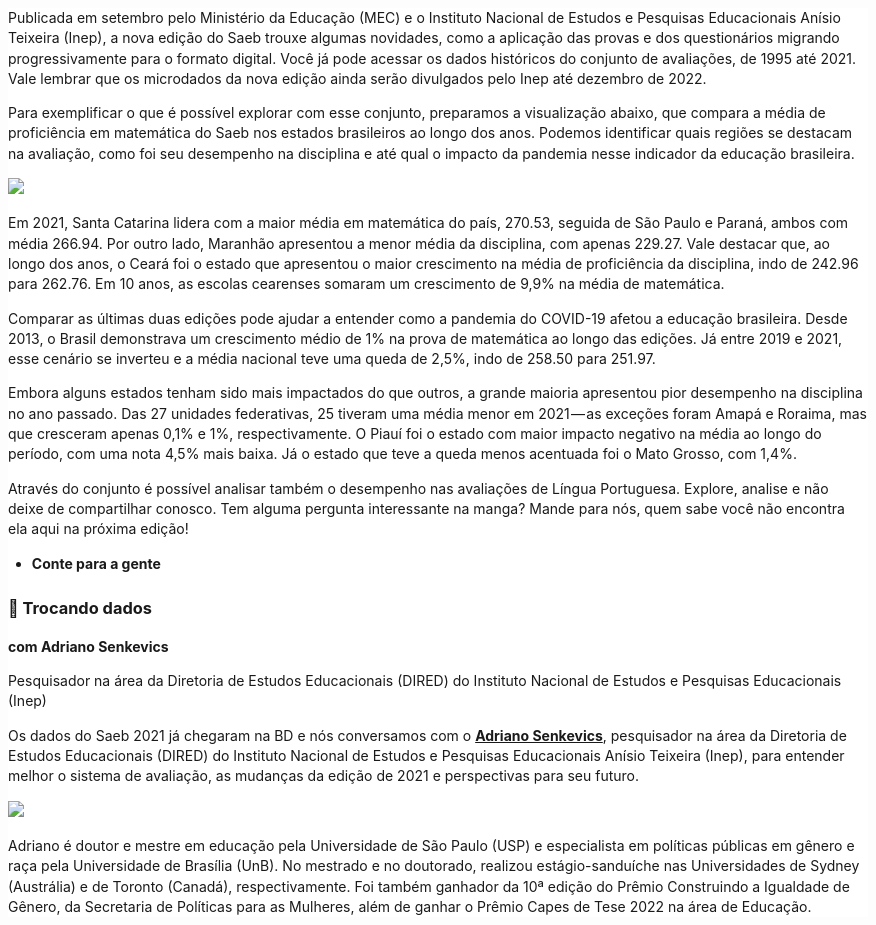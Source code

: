 Publicada em setembro pelo Ministério da Educação (MEC) e o Instituto Nacional de Estudos e Pesquisas Educacionais Anísio Teixeira (Inep), a nova edição do Saeb trouxe algumas novidades, como a aplicação das provas e dos questionários migrando progressivamente para o formato digital. Você já pode acessar os dados históricos do conjunto de avaliações, de 1995 até 2021. Vale lembrar que os microdados da nova edição ainda serão divulgados pelo Inep até dezembro de 2022.

Para exemplificar o que é possível explorar com esse conjunto, preparamos a visualização abaixo, que compara a média de proficiência em matemática do Saeb nos estados brasileiros ao longo dos anos. Podemos identificar quais regiões se destacam na avaliação, como foi seu desempenho na disciplina e até qual o impacto da pandemia nesse indicador da educação brasileira.

![](/blog/hello-databaser/image_0.gif)

Em 2021, Santa Catarina lidera com a maior média em matemática do país, 270.53, seguida de São Paulo e Paraná, ambos com média 266.94. Por outro lado, Maranhão apresentou a menor média da disciplina, com apenas 229.27. Vale destacar que, ao longo dos anos, o Ceará foi o estado que apresentou o maior crescimento na média de proficiência da disciplina, indo de 242.96 para 262.76. Em 10 anos, as escolas cearenses somaram um crescimento de 9,9% na média de matemática.

Comparar as últimas duas edições pode ajudar a entender como a pandemia do COVID-19 afetou a educação brasileira. Desde 2013, o Brasil demonstrava um crescimento médio de 1% na prova de matemática ao longo das edições. Já entre 2019 e 2021, esse cenário se inverteu e a média nacional teve uma queda de 2,5%, indo de 258.50 para 251.97.

Embora alguns estados tenham sido mais impactados do que outros, a grande maioria apresentou pior desempenho na disciplina no ano passado. Das 27 unidades federativas, 25 tiveram uma média menor em 2021 — as exceções foram Amapá e Roraima, mas que cresceram apenas 0,1% e 1%, respectivamente. O Piauí foi o estado com maior impacto negativo na média ao longo do período, com uma nota 4,5% mais baixa. Já o estado que teve a queda menos acentuada foi o Mato Grosso, com 1,4%.

Através do conjunto é possível analisar também o desempenho nas avaliações de Língua Portuguesa. Explore, analise e não deixe de compartilhar conosco. Tem alguma pergunta interessante na manga? Mande para nós, quem sabe você não encontra ela aqui na próxima edição!

* **Conte para a gente**

### 💬 Trocando dados

**com Adriano Senkevics**

Pesquisador na área da Diretoria de Estudos Educacionais (DIRED) do Instituto Nacional de Estudos e Pesquisas Educacionais (Inep)

Os dados do Saeb 2021 já chegaram na BD e nós conversamos com o [**Adriano Senkevics**](https://sites.google.com/view/asenkevics/?utm_source=hs_email\&utm_medium=email&_hsenc=p2ANqtz--YpGtypt7MHxa7gKjuF6bpT3bAJiG342VXBSrF68FtG-8GxJddyjV9rQTBV-vkkXtHft3FRjeIZk08skPAlx3_A0I7Fb-YS80HfexzBDrwV42YjDY), pesquisador na área da Diretoria de Estudos Educacionais (DIRED) do Instituto Nacional de Estudos e Pesquisas Educacionais Anísio Teixeira (Inep), para entender melhor o sistema de avaliação, as mudanças da edição de 2021 e perspectivas para seu futuro.

![](/blog/hello-databaser/image_1.png)

Adriano é doutor e mestre em educação pela Universidade de São Paulo (USP) e especialista em políticas públicas em gênero e raça pela Universidade de Brasília (UnB). No mestrado e no doutorado, realizou estágio-sanduíche nas Universidades de Sydney (Austrália) e de Toronto (Canadá), respectivamente. Foi também ganhador da 10ª edição do Prêmio Construindo a Igualdade de Gênero, da Secretaria de Políticas para as Mulheres, além de ganhar o Prêmio Capes de Tese 2022 na área de Educação.
